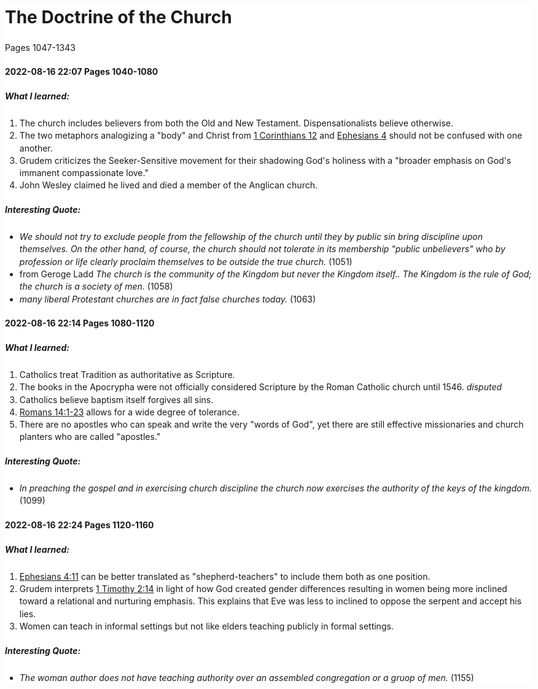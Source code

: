 # The Doctrine of the Church
Pages 1047-1343

#### 2022-08-16 22:07 Pages 1040-1080
##### What I learned:
1. The church includes believers from both the Old and New Testament. Dispensationalists believe otherwise.
1. The two metaphors analogizing a "body" and Christ from [1 Corinthians 12](1Cor12) and [Ephesians 4](Ephesians4) should not be confused with one another.
1. Grudem criticizes the Seeker-Sensitive movement for their shadowing God's holiness with a "broader emphasis on God's immanent compassionate love."
2. John Wesley claimed he lived and died a member of the Anglican church.

##### Interesting Quote:
- *We should not try to exclude people from the fellowship of the church until they by public sin bring discipline upon themselves. On the other hand, of course, the church should not tolerate in its membership "public unbelievers" who by profession or life clearly proclaim themselves to be outside the true church.* (1051)
- from Geroge Ladd *The church is the community of the Kingdom but never the Kingdom itself.. The Kingdom is the rule of God; the church is a society of men.* (1058)
- *many liberal Protestant churches are in fact false churches today.* (1063)


#### 2022-08-16 22:14 Pages 1080-1120
##### What I learned:
1. Catholics treat Tradition as authoritative as Scripture.
1. The books in the Apocrypha were not officially considered Scripture by the Roman Catholic church until 1546. *disputed*
1. Catholics believe baptism itself forgives all sins.
2. [Romans 14:1-23](Romans14) allows for a wide degree of tolerance.
3. There are no apostles who can speak and write the very "words of God", yet there are still effective missionaries and church planters who are called "apostles."

##### Interesting Quote:
- *In preaching the gospel and in exercising church discipline the church now exercises the authority of the keys of the kingdom.* (1099)


#### 2022-08-16 22:24 Pages 1120-1160
##### What I learned:
1. [Ephesians 4:11](Ephesians4#v.11) can be better translated as "shepherd-teachers" to include them both as one position.
1. Grudem interprets [1 Timothy 2:14](1Timothy2#v.13-15) in light of how God created gender differences resulting in women being more inclined toward a relational and nurturing emphasis. This explains that Eve was less to inclined to oppose the serpent and accept his lies.
1. Women can teach in informal settings but not like elders teaching publicly in formal settings.

##### Interesting Quote:
- *The woman author does not have teaching authority over an assembled congregation or a gruop of men.* (1155)
